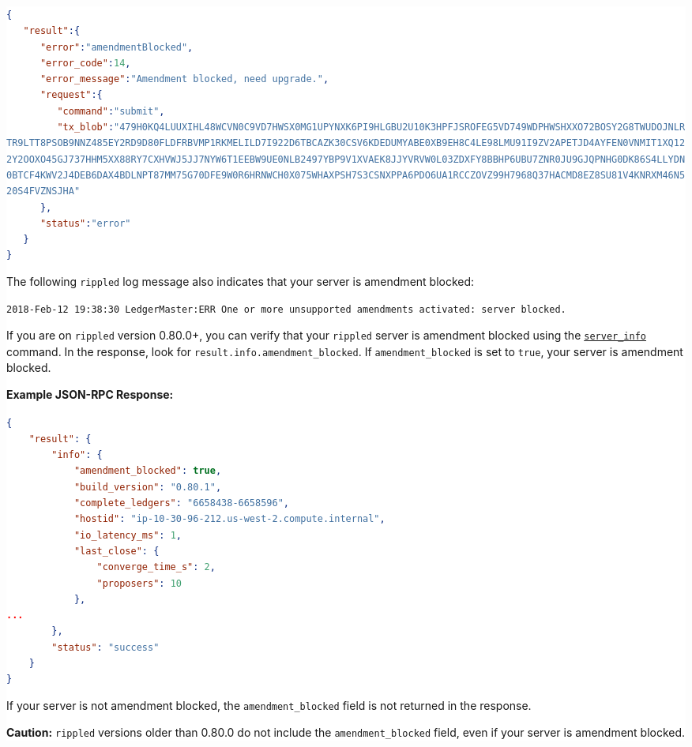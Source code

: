 ```json
{
   "result":{
      "error":"amendmentBlocked",
      "error_code":14,
      "error_message":"Amendment blocked, need upgrade.",
      "request":{
         "command":"submit",
         "tx_blob":"479H0KQ4LUUXIHL48WCVN0C9VD7HWSX0MG1UPYNXK6PI9HLGBU2U10K3HPFJSROFEG5VD749WDPHWSHXXO72BOSY2G8TWUDOJNLRTR9LTT8PSOB9NNZ485EY2RD9D80FLDFRBVMP1RKMELILD7I922D6TBCAZK30CSV6KDEDUMYABE0XB9EH8C4LE98LMU91I9ZV2APETJD4AYFEN0VNMIT1XQ122Y2OOXO45GJ737HHM5XX88RY7CXHVWJ5JJ7NYW6T1EEBW9UE0NLB2497YBP9V1XVAEK8JJYVRVW0L03ZDXFY8BBHP6UBU7ZNR0JU9GJQPNHG0DK86S4LLYDN0BTCF4KWV2J4DEB6DAX4BDLNPT87MM75G70DFE9W0R6HRNWCH0X075WHAXPSH7S3CSNXPPA6PDO6UA1RCCZOVZ99H7968Q37HACMD8EZ8SU81V4KNRXM46N520S4FVZNSJHA"
      },
      "status":"error"
   }
}
```

The following `rippled` log message also indicates that your server is amendment blocked:

```
2018-Feb-12 19:38:30 LedgerMaster:ERR One or more unsupported amendments activated: server blocked.
```

If you are on `rippled` version 0.80.0+, you can verify that your `rippled` server is amendment blocked using the [`server_info`](server_info.html) command. In the response, look for `result.info.amendment_blocked`. If `amendment_blocked` is set to `true`, your server is amendment blocked.

**Example JSON-RPC Response:**

```json
{
    "result": {
        "info": {
            "amendment_blocked": true,
            "build_version": "0.80.1",
            "complete_ledgers": "6658438-6658596",
            "hostid": "ip-10-30-96-212.us-west-2.compute.internal",
            "io_latency_ms": 1,
            "last_close": {
                "converge_time_s": 2,
                "proposers": 10
            },
...
        },
        "status": "success"
    }
}
```

If your server is not amendment blocked, the `amendment_blocked` field is not returned in the response.

**Caution:** `rippled` versions older than 0.80.0 do not include the `amendment_blocked` field, even if your server is amendment blocked.
